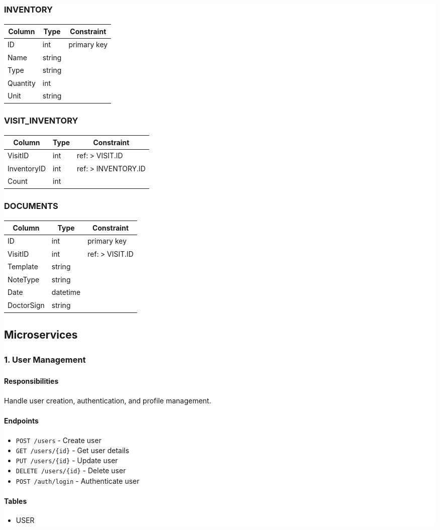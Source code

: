 ### INVENTORY
| Column   | Type   | Constraint   |
|----------|--------|--------------|
| ID       | int    | primary key  |
| Name     | string |              |
| Type     | string |              |
| Quantity | int    |              |
| Unit     | string |              |

### VISIT_INVENTORY
| Column      | Type | Constraint   |
|-------------|------|--------------|
| VisitID     | int  | ref: > VISIT.ID |
| InventoryID | int  | ref: > INVENTORY.ID |
| Count       | int  |              |

### DOCUMENTS
| Column    | Type     | Constraint   |
|-----------|----------|--------------|
| ID        | int      | primary key  |
| VisitID   | int      | ref: > VISIT.ID |
| Template  | string   |              |
| NoteType  | string   |              |
| Date      | datetime |              |
| DoctorSign | string  |              |

## Microservices

### 1. User Management
#### Responsibilities
Handle user creation, authentication, and profile management.

#### Endpoints
- `POST /users` - Create user
- `GET /users/{id}` - Get user details
- `PUT /users/{id}` - Update user
- `DELETE /users/{id}` - Delete user
- `POST /auth/login` - Authenticate user

#### Tables
- USER
